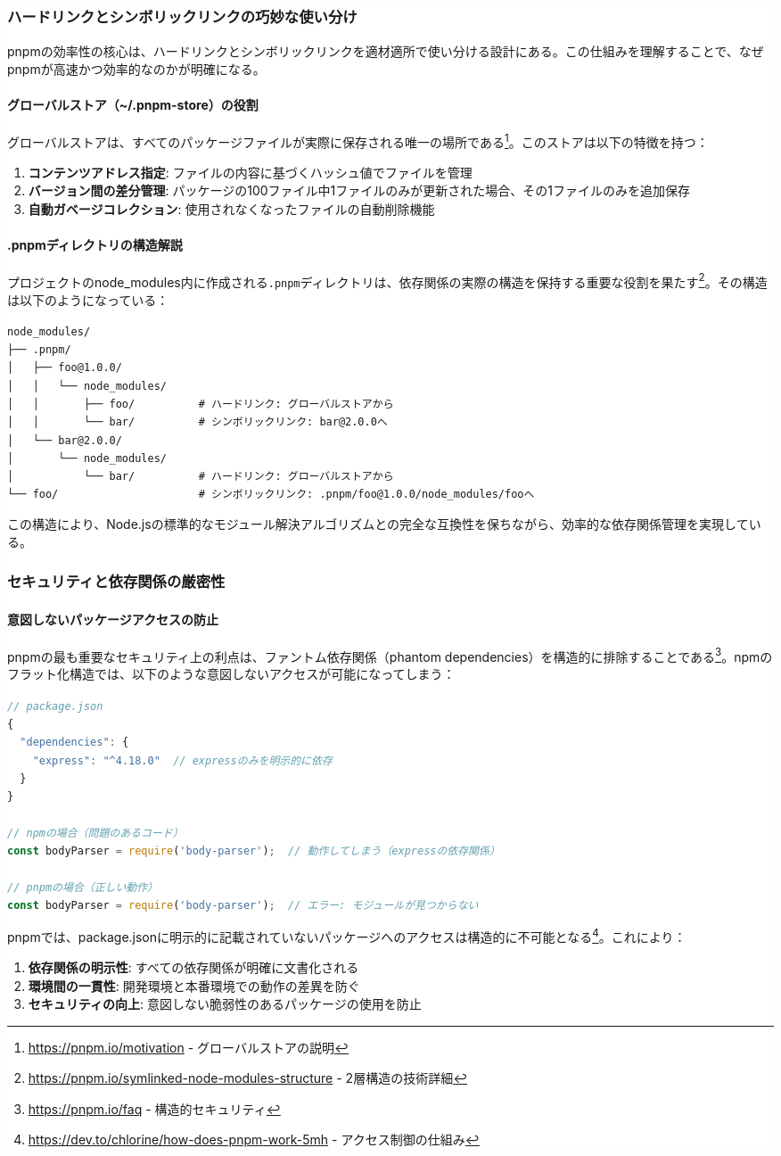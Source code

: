 ### ハードリンクとシンボリックリンクの巧妙な使い分け

pnpmの効率性の核心は、ハードリンクとシンボリックリンクを適材適所で使い分ける設計にある。この仕組みを理解することで、なぜpnpmが高速かつ効率的なのかが明確になる。

#### グローバルストア（~/.pnpm-store）の役割

グローバルストアは、すべてのパッケージファイルが実際に保存される唯一の場所である[^17]。このストアは以下の特徴を持つ：

1. **コンテンツアドレス指定**: ファイルの内容に基づくハッシュ値でファイルを管理
2. **バージョン間の差分管理**: パッケージの100ファイル中1ファイルのみが更新された場合、その1ファイルのみを追加保存
3. **自動ガベージコレクション**: 使用されなくなったファイルの自動削除機能

#### .pnpmディレクトリの構造解説

プロジェクトのnode_modules内に作成される`.pnpm`ディレクトリは、依存関係の実際の構造を保持する重要な役割を果たす[^18]。その構造は以下のようになっている：

```
node_modules/
├── .pnpm/
│   ├── foo@1.0.0/
│   │   └── node_modules/
│   │       ├── foo/          # ハードリンク: グローバルストアから
│   │       └── bar/          # シンボリックリンク: bar@2.0.0へ
│   └── bar@2.0.0/
│       └── node_modules/
│           └── bar/          # ハードリンク: グローバルストアから
└── foo/                      # シンボリックリンク: .pnpm/foo@1.0.0/node_modules/fooへ
```

この構造により、Node.jsの標準的なモジュール解決アルゴリズムとの完全な互換性を保ちながら、効率的な依存関係管理を実現している。

### セキュリティと依存関係の厳密性

#### 意図しないパッケージアクセスの防止

pnpmの最も重要なセキュリティ上の利点は、ファントム依存関係（phantom dependencies）を構造的に排除することである[^19]。npmのフラット化構造では、以下のような意図しないアクセスが可能になってしまう：

```javascript
// package.json
{
  "dependencies": {
    "express": "^4.18.0"  // expressのみを明示的に依存
  }
}

// npmの場合（問題のあるコード）
const bodyParser = require('body-parser');  // 動作してしまう（expressの依存関係）

// pnpmの場合（正しい動作）
const bodyParser = require('body-parser');  // エラー: モジュールが見つからない
```

pnpmでは、package.jsonに明示的に記載されていないパッケージへのアクセスは構造的に不可能となる[^20]。これにより：

1. **依存関係の明示性**: すべての依存関係が明確に文書化される
2. **環境間の一貫性**: 開発環境と本番環境での動作の差異を防ぐ
3. **セキュリティの向上**: 意図しない脆弱性のあるパッケージの使用を防止


[^1]: https://dev.to/thelogicwarlock/pnpm-vs-npm-why-you-should-switch-in-2025-4egg - 主要フレームワークの移行事例
[^2]: https://pnpm.io/benchmarks - pnpm公式パフォーマンステスト結果
[^3]: https://www.npmjs.com - Node.js標準パッケージマネージャーの公式サイト
[^4]: https://www.npmjs.com - 180万パッケージの提供
[^5]: https://docs.npmjs.com - フラット化構造の導入
[^6]: https://refine.dev/blog/pnpm-vs-npm-and-yarn/ - 100プロジェクトでの比較
[^7]: https://pnpm.io - 高速で効率的なパッケージマネージャー
[^8]: https://pnpm.io/motivation - コンテンツアドレス可能ストアの説明
[^9]: https://pnpm.io/motivation - コンテンツアドレス可能ストアの位置
[^10]: https://pnpm.io/symlinked-node-modules-structure - ファイル参照の仕組み
[^11]: https://stackoverflow.com/questions/64729963/how-to-make-pnpm-use-symlinks-for-a-global-directory - リンク構築方法
[^12]: https://pnpm.io/faq - 直接依存のみのホイスト
[^13]: https://pnpm.io/benchmarks - 毎日更新される性能測定
[^14]: https://www.syncfusion.com/blogs/post/pnpm-vs-npm-vs-yarn - 実測値による比較
[^15]: https://refine.dev/blog/pnpm-vs-npm-and-yarn/ - ディスク効率性
[^16]: https://refine.dev/blog/pnpm-vs-npm-and-yarn/ - 70%削減の詳細
[^17]: https://pnpm.io/motivation - グローバルストアの説明
[^18]: https://pnpm.io/symlinked-node-modules-structure - 2層構造の技術詳細
[^19]: https://pnpm.io/faq - 構造的セキュリティ
[^20]: https://dev.to/chlorine/how-does-pnpm-work-5mh - アクセス制御の仕組み
[^21]: https://pnpm.io/cli/add - addコマンドの仕様
[^22]: https://docs.npmjs.com - npmの公式ドキュメント
[^23]: https://nodesource.com/blog/nodejs-package-manager-comparative-guide-2024 - 基本機能の説明
[^24]: https://pnpm.io/workspaces - ネイティブworkspacesサポート
[^25]: https://nhost.io/blog/how-we-configured-pnpm-and-turborepo-for-our-monorepo - ベストプラクティス
[^26]: https://vinayak-hegde.medium.com/building-a-monorepo-with-pnpm-and-turborepo-a-journey-to-efficiency-cfeec5d182f5 - 大規模企業での実装
[^27]: https://github.com/pnpm/action-setup - GitHub Actions統合
[^28]: https://turbo.build - Turborepo公式サイト
[^29]: https://medium.com/ekino-france/monorepo-insights-nx-turborepo-and-pnpm-4-4-96a3fb363cf4 - Netflix事例
[^30]: https://www.typescriptlang.org/docs/handbook/project-references.html - TypeScript設定
[^31]: https://pnpm.io/cli/import - importコマンドの使用
[^32]: https://pnpm.io/cli/import - ロックファイル変換
[^33]: https://pnpm.io/faq - Windows固有の実装
[^34]: https://pnpm.io/settings - 管理者権限の回避
[^35]: https://pnpm.io/configuring - 設定オプション
[^36]: https://bun.sh - Bun公式サイト
[^37]: https://daily.dev/blog/whats-new-in-nodejs-2024 - ツールチェーン対応
[^38]: https://savvycomsoftware.com/blog/node-js-features-will-they-be-better/ - 今後の改善予定